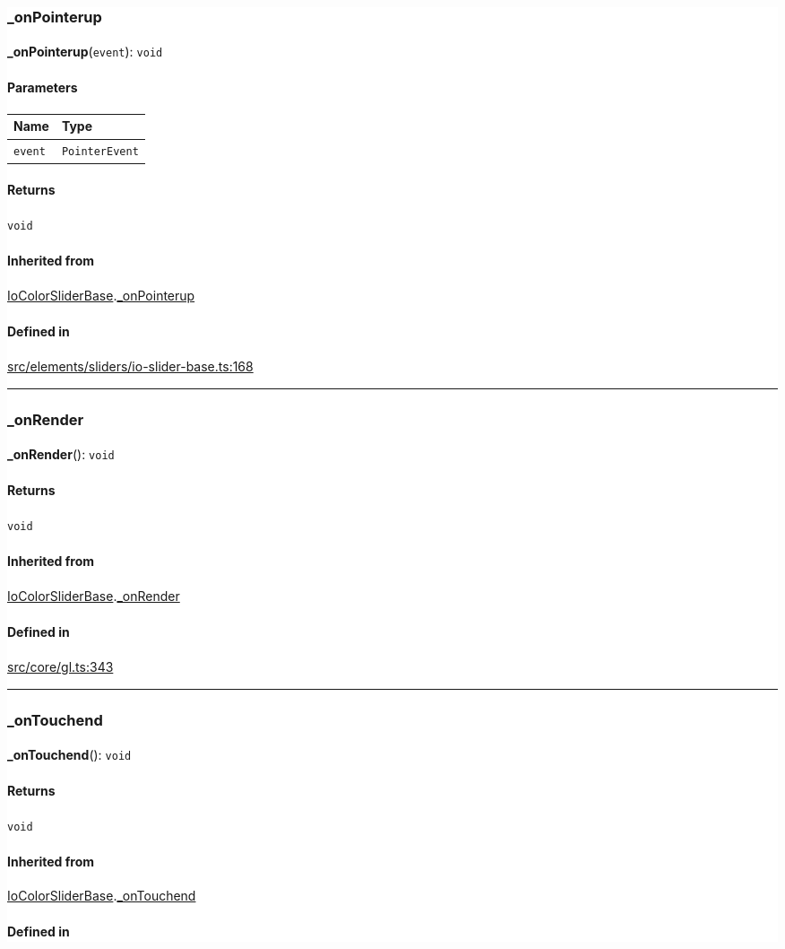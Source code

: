 ### \_onPointerup

**_onPointerup**(`event`): `void`

#### Parameters

| Name | Type |
| :------ | :------ |
| `event` | `PointerEvent` |

#### Returns

`void`

#### Inherited from

[IoColorSliderBase](IoColorSliderBase.md).[_onPointerup](IoColorSliderBase.md#_onpointerup)

#### Defined in

[src/elements/sliders/io-slider-base.ts:168](https://github.com/io-gui/io/blob/main/src/elements/sliders/io-slider-base.ts#L168)

___

### \_onRender

**_onRender**(): `void`

#### Returns

`void`

#### Inherited from

[IoColorSliderBase](IoColorSliderBase.md).[_onRender](IoColorSliderBase.md#_onrender)

#### Defined in

[src/core/gl.ts:343](https://github.com/io-gui/io/blob/main/src/core/gl.ts#L343)

___

### \_onTouchend

**_onTouchend**(): `void`

#### Returns

`void`

#### Inherited from

[IoColorSliderBase](IoColorSliderBase.md).[_onTouchend](IoColorSliderBase.md#_ontouchend)

#### Defined in

